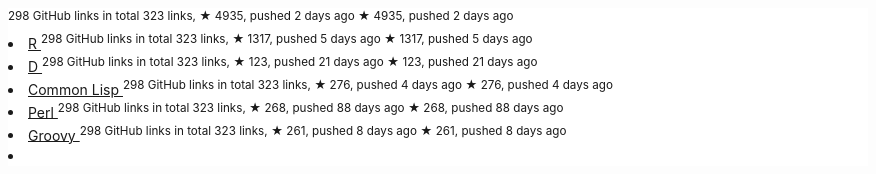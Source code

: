   </a>
  <sup>
   298 GitHub links in total 323 links, ★ 4935, pushed 2 days ago
  </sup>
  <sup>
   &#9733 4935, pushed 2 days ago
  </sup>
 </li>
 <li>
  <a href="https://github.com/qinwf/awesome-R">
   R
  </a>
  <sup>
   298 GitHub links in total 323 links, ★ 1317, pushed 5 days ago
  </sup>
  <sup>
   &#9733 1317, pushed 5 days ago
  </sup>
 </li>
 <li>
  <a href="https://github.com/zhaopuming/awesome-d">
   D
  </a>
  <sup>
   298 GitHub links in total 323 links, ★ 123, pushed 21 days ago
  </sup>
  <sup>
   &#9733 123, pushed 21 days ago
  </sup>
 </li>
 <li>
  <a href="https://github.com/CodyReichert/awesome-cl">
   Common Lisp
  </a>
  <sup>
   298 GitHub links in total 323 links, ★ 276, pushed 4 days ago
  </sup>
  <sup>
   &#9733 276, pushed 4 days ago
  </sup>
 </li>
 <li>
  <a href="https://github.com/hachiojipm/awesome-perl">
   Perl
  </a>
  <sup>
   298 GitHub links in total 323 links, ★ 268, pushed 88 days ago
  </sup>
  <sup>
   &#9733 268, pushed 88 days ago
  </sup>
 </li>
 <li>
  <a href="https://github.com/kdabir/awesome-groovy">
   Groovy
  </a>
  <sup>
   298 GitHub links in total 323 links, ★ 261, pushed 8 days ago
  </sup>
  <sup>
   &#9733 261, pushed 8 days ago
  </sup>
 </li>
 <li>
